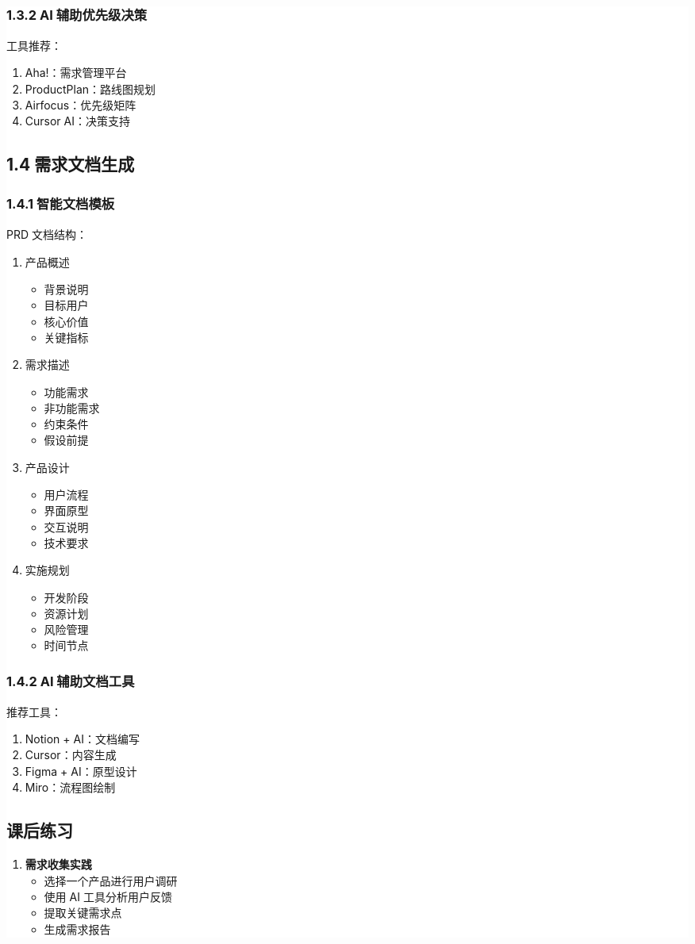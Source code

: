### 1.3.2 AI 辅助优先级决策

工具推荐：
1. Aha!：需求管理平台
2. ProductPlan：路线图规划
3. Airfocus：优先级矩阵
4. Cursor AI：决策支持

## 1.4 需求文档生成

### 1.4.1 智能文档模板

PRD 文档结构：

1. 产品概述
   - 背景说明
   - 目标用户
   - 核心价值
   - 关键指标

2. 需求描述
   - 功能需求
   - 非功能需求
   - 约束条件
   - 假设前提

3. 产品设计
   - 用户流程
   - 界面原型
   - 交互说明
   - 技术要求

4. 实施规划
   - 开发阶段
   - 资源计划
   - 风险管理
   - 时间节点

### 1.4.2 AI 辅助文档工具

推荐工具：
1. Notion + AI：文档编写
2. Cursor：内容生成
3. Figma + AI：原型设计
4. Miro：流程图绘制

## 课后练习

1. **需求收集实践**
   - 选择一个产品进行用户调研
   - 使用 AI 工具分析用户反馈
   - 提取关键需求点
   - 生成需求报告
